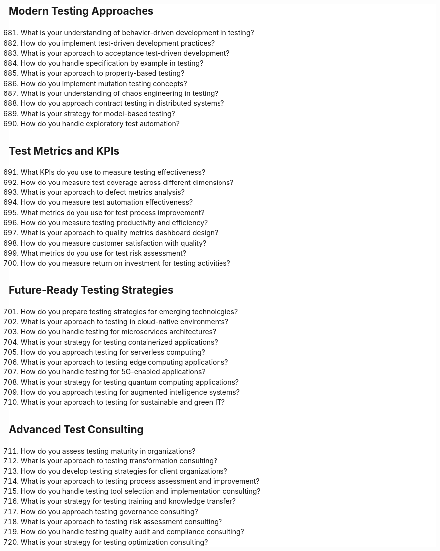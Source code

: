 ## Modern Testing Approaches

681. What is your understanding of behavior-driven development in testing?
682. How do you implement test-driven development practices?
683. What is your approach to acceptance test-driven development?
684. How do you handle specification by example in testing?
685. What is your approach to property-based testing?
686. How do you implement mutation testing concepts?
687. What is your understanding of chaos engineering in testing?
688. How do you approach contract testing in distributed systems?
689. What is your strategy for model-based testing?
690. How do you handle exploratory test automation?

## Test Metrics and KPIs

691. What KPIs do you use to measure testing effectiveness?
692. How do you measure test coverage across different dimensions?
693. What is your approach to defect metrics analysis?
694. How do you measure test automation effectiveness?
695. What metrics do you use for test process improvement?
696. How do you measure testing productivity and efficiency?
697. What is your approach to quality metrics dashboard design?
698. How do you measure customer satisfaction with quality?
699. What metrics do you use for test risk assessment?
700. How do you measure return on investment for testing activities?

## Future-Ready Testing Strategies

701. How do you prepare testing strategies for emerging technologies?
702. What is your approach to testing in cloud-native environments?
703. How do you handle testing for microservices architectures?
704. What is your strategy for testing containerized applications?
705. How do you approach testing for serverless computing?
706. What is your approach to testing edge computing applications?
707. How do you handle testing for 5G-enabled applications?
708. What is your strategy for testing quantum computing applications?
709. How do you approach testing for augmented intelligence systems?
710. What is your approach to testing for sustainable and green IT?

## Advanced Test Consulting

711. How do you assess testing maturity in organizations?
712. What is your approach to testing transformation consulting?
713. How do you develop testing strategies for client organizations?
714. What is your approach to testing process assessment and improvement?
715. How do you handle testing tool selection and implementation consulting?
716. What is your strategy for testing training and knowledge transfer?
717. How do you approach testing governance consulting?
718. What is your approach to testing risk assessment consulting?
719. How do you handle testing quality audit and compliance consulting?
720. What is your strategy for testing optimization consulting?

